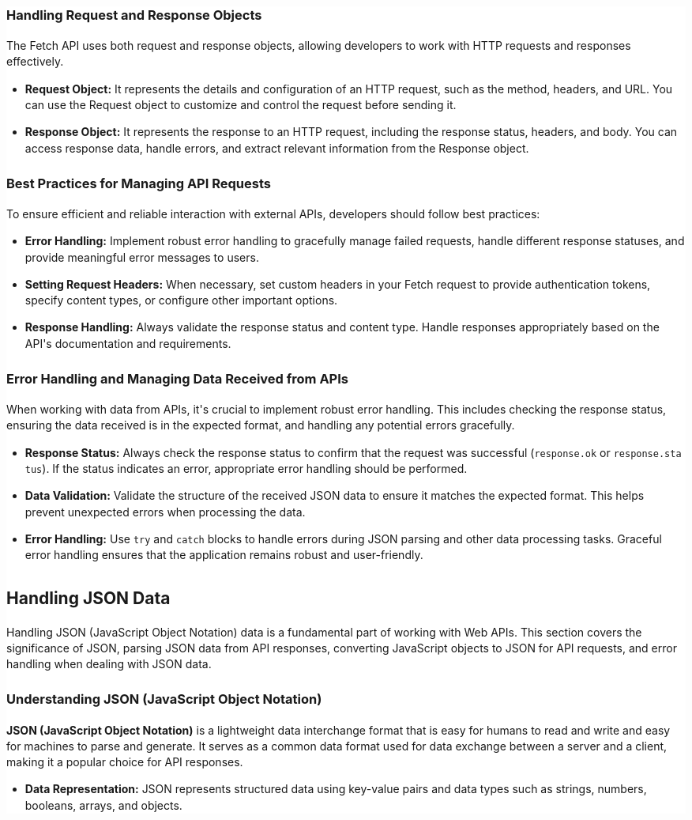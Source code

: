 ### Handling Request and Response Objects
The Fetch API uses both request and response objects, allowing developers to work with HTTP requests and responses effectively.

- **Request Object:** It represents the details and configuration of an HTTP request, such as the method, headers, and URL. You can use the Request object to customize and control the request before sending it.

- **Response Object:** It represents the response to an HTTP request, including the response status, headers, and body. You can access response data, handle errors, and extract relevant information from the Response object.

### Best Practices for Managing API Requests
To ensure efficient and reliable interaction with external APIs, developers should follow best practices:

- **Error Handling:** Implement robust error handling to gracefully manage failed requests, handle different response statuses, and provide meaningful error messages to users.

- **Setting Request Headers:** When necessary, set custom headers in your Fetch request to provide authentication tokens, specify content types, or configure other important options.

- **Response Handling:** Always validate the response status and content type. Handle responses appropriately based on the API's documentation and requirements.

### Error Handling and Managing Data Received from APIs
When working with data from APIs, it's crucial to implement robust error handling. This includes checking the response status, ensuring the data received is in the expected format, and handling any potential errors gracefully.

- **Response Status:** Always check the response status to confirm that the request was successful (`response.ok` or `response.status`). If the status indicates an error, appropriate error handling should be performed.

- **Data Validation:** Validate the structure of the received JSON data to ensure it matches the expected format. This helps prevent unexpected errors when processing the data.

- **Error Handling:** Use `try` and `catch` blocks to handle errors during JSON parsing and other data processing tasks. Graceful error handling ensures that the application remains robust and user-friendly.

## Handling JSON Data

Handling JSON (JavaScript Object Notation) data is a fundamental part of working with Web APIs. This section covers the significance of JSON, parsing JSON data from API responses, converting JavaScript objects to JSON for API requests, and error handling when dealing with JSON data.

### Understanding JSON (JavaScript Object Notation)

**JSON (JavaScript Object Notation)** is a lightweight data interchange format that is easy for humans to read and write and easy for machines to parse and generate. It serves as a common data format used for data exchange between a server and a client, making it a popular choice for API responses.

- **Data Representation:** JSON represents structured data using key-value pairs and data types such as strings, numbers, booleans, arrays, and objects.
